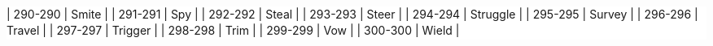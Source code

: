| 290-290 | Smite |
| 291-291 | Spy |
| 292-292 | Steal |
| 293-293 | Steer |
| 294-294 | Struggle |
| 295-295 | Survey |
| 296-296 | Travel |
| 297-297 | Trigger |
| 298-298 | Trim |
| 299-299 | Vow |
| 300-300 | Wield |